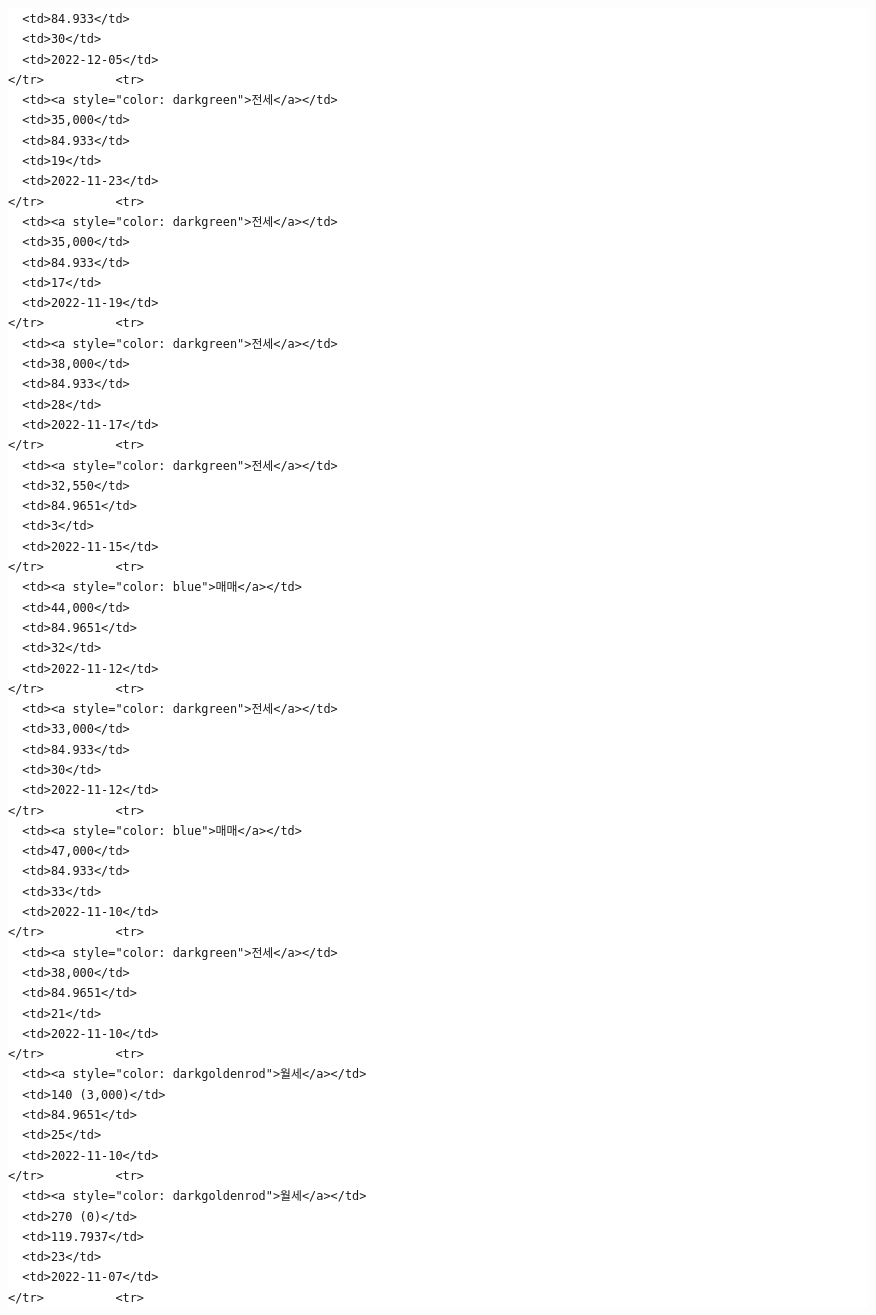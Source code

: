       <td>84.933</td>
      <td>30</td>
      <td>2022-12-05</td>
    </tr>          <tr>
      <td><a style="color: darkgreen">전세</a></td>
      <td>35,000</td>
      <td>84.933</td>
      <td>19</td>
      <td>2022-11-23</td>
    </tr>          <tr>
      <td><a style="color: darkgreen">전세</a></td>
      <td>35,000</td>
      <td>84.933</td>
      <td>17</td>
      <td>2022-11-19</td>
    </tr>          <tr>
      <td><a style="color: darkgreen">전세</a></td>
      <td>38,000</td>
      <td>84.933</td>
      <td>28</td>
      <td>2022-11-17</td>
    </tr>          <tr>
      <td><a style="color: darkgreen">전세</a></td>
      <td>32,550</td>
      <td>84.9651</td>
      <td>3</td>
      <td>2022-11-15</td>
    </tr>          <tr>
      <td><a style="color: blue">매매</a></td>
      <td>44,000</td>
      <td>84.9651</td>
      <td>32</td>
      <td>2022-11-12</td>
    </tr>          <tr>
      <td><a style="color: darkgreen">전세</a></td>
      <td>33,000</td>
      <td>84.933</td>
      <td>30</td>
      <td>2022-11-12</td>
    </tr>          <tr>
      <td><a style="color: blue">매매</a></td>
      <td>47,000</td>
      <td>84.933</td>
      <td>33</td>
      <td>2022-11-10</td>
    </tr>          <tr>
      <td><a style="color: darkgreen">전세</a></td>
      <td>38,000</td>
      <td>84.9651</td>
      <td>21</td>
      <td>2022-11-10</td>
    </tr>          <tr>
      <td><a style="color: darkgoldenrod">월세</a></td>
      <td>140 (3,000)</td>
      <td>84.9651</td>
      <td>25</td>
      <td>2022-11-10</td>
    </tr>          <tr>
      <td><a style="color: darkgoldenrod">월세</a></td>
      <td>270 (0)</td>
      <td>119.7937</td>
      <td>23</td>
      <td>2022-11-07</td>
    </tr>          <tr>